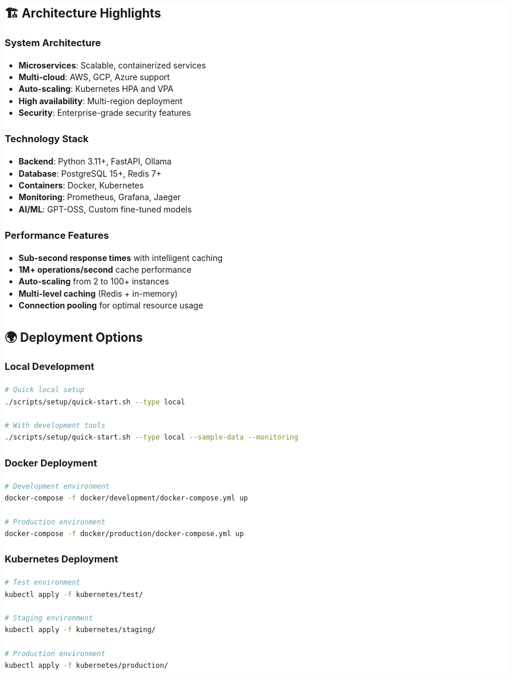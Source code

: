 ## 🏗️ Architecture Highlights

### System Architecture
- **Microservices**: Scalable, containerized services
- **Multi-cloud**: AWS, GCP, Azure support
- **Auto-scaling**: Kubernetes HPA and VPA
- **High availability**: Multi-region deployment
- **Security**: Enterprise-grade security features

### Technology Stack
- **Backend**: Python 3.11+, FastAPI, Ollama
- **Database**: PostgreSQL 15+, Redis 7+
- **Containers**: Docker, Kubernetes
- **Monitoring**: Prometheus, Grafana, Jaeger
- **AI/ML**: GPT-OSS, Custom fine-tuned models

### Performance Features
- **Sub-second response times** with intelligent caching
- **1M+ operations/second** cache performance
- **Auto-scaling** from 2 to 100+ instances
- **Multi-level caching** (Redis + in-memory)
- **Connection pooling** for optimal resource usage

## 🌍 Deployment Options

### Local Development
```bash
# Quick local setup
./scripts/setup/quick-start.sh --type local

# With development tools
./scripts/setup/quick-start.sh --type local --sample-data --monitoring
```

### Docker Deployment
```bash
# Development environment
docker-compose -f docker/development/docker-compose.yml up

# Production environment
docker-compose -f docker/production/docker-compose.yml up
```

### Kubernetes Deployment
```bash
# Test environment
kubectl apply -f kubernetes/test/

# Staging environment
kubectl apply -f kubernetes/staging/

# Production environment
kubectl apply -f kubernetes/production/
```
